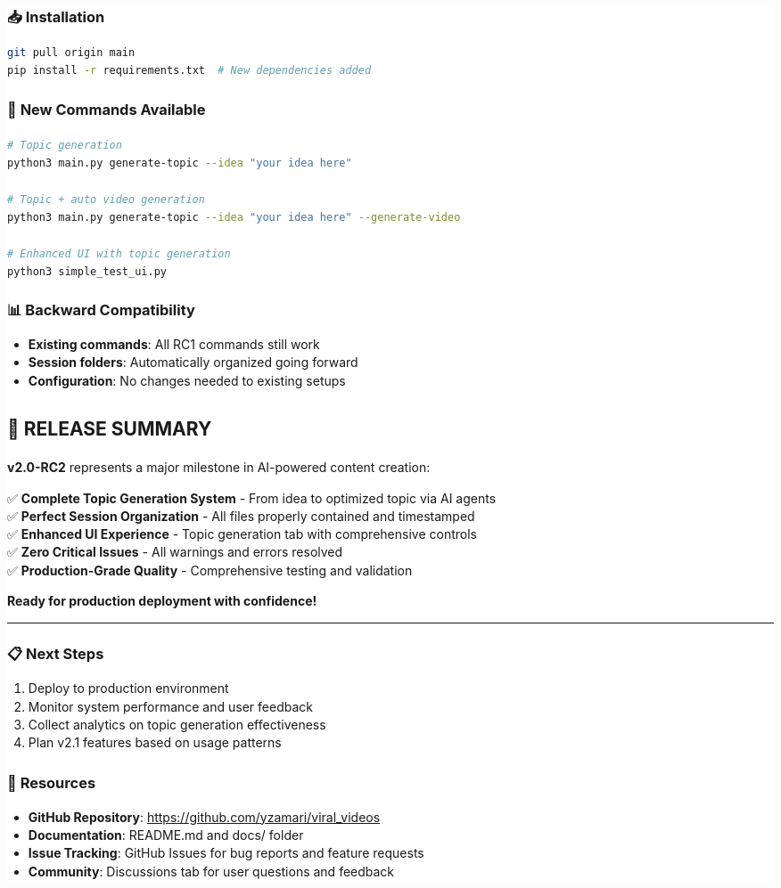 ### 📥 **Installation**
```bash
git pull origin main
pip install -r requirements.txt  # New dependencies added
```

### 🎯 **New Commands Available**
```bash
# Topic generation
python3 main.py generate-topic --idea "your idea here"

# Topic + auto video generation  
python3 main.py generate-topic --idea "your idea here" --generate-video

# Enhanced UI with topic generation
python3 simple_test_ui.py
```

### 📊 **Backward Compatibility**
- **Existing commands**: All RC1 commands still work
- **Session folders**: Automatically organized going forward
- **Configuration**: No changes needed to existing setups

## 🎉 **RELEASE SUMMARY**

**v2.0-RC2** represents a major milestone in AI-powered content creation:

✅ **Complete Topic Generation System** - From idea to optimized topic via AI agents  
✅ **Perfect Session Organization** - All files properly contained and timestamped  
✅ **Enhanced UI Experience** - Topic generation tab with comprehensive controls  
✅ **Zero Critical Issues** - All warnings and errors resolved  
✅ **Production-Grade Quality** - Comprehensive testing and validation  

**Ready for production deployment with confidence!**

---

### 📋 **Next Steps**
1. Deploy to production environment
2. Monitor system performance and user feedback
3. Collect analytics on topic generation effectiveness
4. Plan v2.1 features based on usage patterns

### 🔗 **Resources**
- **GitHub Repository**: https://github.com/yzamari/viral_videos
- **Documentation**: README.md and docs/ folder
- **Issue Tracking**: GitHub Issues for bug reports and feature requests
- **Community**: Discussions tab for user questions and feedback 